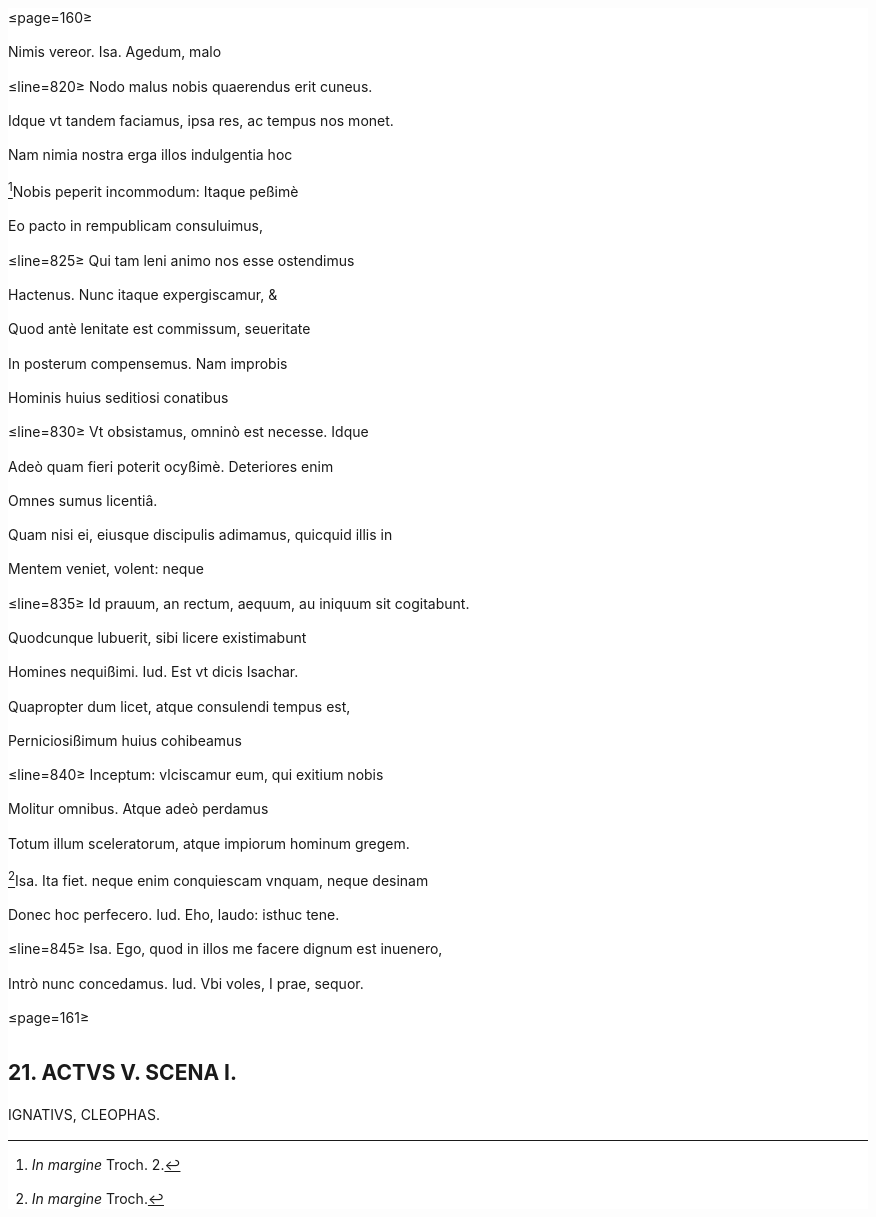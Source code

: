 ≤page=160≥

Nimis vereor. Isa. Agedum, malo

≤line=820≥ Nodo malus nobis quaerendus erit cuneus.

Idque vt tandem faciamus, ipsa res, ac tempus nos monet.

Nam nimia nostra erga illos indulgentia hoc

[^84]Nobis peperit incommodum: Itaque peßimè

Eo pacto in rempublicam consuluimus,

≤line=825≥ Qui tam leni animo nos esse ostendimus

Hactenus. Nunc itaque expergiscamur, &

Quod antè lenitate est commissum, seueritate

In posterum compensemus. Nam improbis

Hominis huius seditiosi conatibus

≤line=830≥ Vt obsistamus, omninò est necesse. Idque

Adeò quam fieri poterit ocyßimè. Deteriores enim

Omnes sumus licentiâ.

Quam nisi ei, eiusque discipulis adimamus, quicquid illis in

Mentem veniet, volent: neque

≤line=835≥ Id prauum, an rectum, aequum, au iniquum sit cogitabunt.

Quodcunque lubuerit, sibi licere existimabunt

Homines nequißimi. Iud. Est vt dicis Isachar.

Quapropter dum licet, atque consulendi tempus est,

Perniciosißimum huius cohibeamus

≤line=840≥ Inceptum: vlciscamur eum, qui exitium nobis

Molitur omnibus. Atque adeò perdamus

Totum illum sceleratorum, atque impiorum hominum gregem.

[^85]Isa. Ita fiet. neque enim conquiescam vnquam, neque desinam

Donec hoc perfecero. Iud. Eho, laudo: isthuc tene.

≤line=845≥ Isa. Ego, quod in illos me facere dignum est inuenero,

Intrò nunc concedamus. Iud. Vbi voles, I prae, sequor.

≤page=161≥

## 21. ACTVS V. SCENA I.

IGNATIVS, CLEOPHAS.


[^1]: *In margine* Troch. 2
[^2]: *In margine* Troch. 2.
[^3]: *In margine* Troch.
[^4]: *In margine* Troch.
[^5]: *In margine* Troch.
[^6]: *In margine* Troch.
[^7]: *In margine* Troch.
[^8]: *In margine* Troch.
[^9]: *In margine* Troch.
[^10]: *In margine* Troch.
[^11]: *In margine* Troch.
[^12]: *In margine* Troch.
[^13]: *In margine* Troch.
[^14]: *In margine* Troch. 3.
[^15]: *In margine* Troch. 2.
[^16]: *In margine* Troch.
[^17]: *In margine* Troch.
[^18]: *In margine* Troch.
[^19]: *In margine* Troch. 2.
[^20]: *In margine* Troch.
[^21]: *In margine* Troch. 2.
[^22]: *In margine* Troch.
[^23]: *In margine* Troch.
[^24]: *In margine* Troch.
[^25]: *In margine* Troch. 2.
[^26]: *In margine* Troch.
[^27]: *In margine* Troch.
[^28]: *In margine* Troch.
[^29]: *In margine* Troch.
[^30]: *In margine* Troch.
[^31]: *In margine* Troch. 2.
[^32]: *In margine* Troch. 2.
[^33]: *In margine* Troch.
[^34]: *In margine* Troch.
[^35]: *In margine* Troch.
[^36]: *In margine* Troch. 3.
[^37]: *In margine* Troch.
[^38]: *In margine* Troch.
[^39]: *In margine* Troch.
[^40]: *In margine* Troch.
[^41]: *In margine* Troch.
[^42]: *In margine* Troch.
[^43]: *In margine* Troch.
[^44]: *In margine* Troch.
[^45]: *In margine* Troch.
[^46]: *In margine* Troch.
[^47]: *In margine* Troch.
[^48]: *In margine* Troch.
[^49]: *In margine* Troch.
[^50]: *In margine* Troch.
[^51]: *In margine* Troch.
[^52]: *In margine* Troch.
[^53]: *In margine* Troch.
[^54]: *In margine* Troch.
[^55]: *In margine* Troch.
[^56]: *In margine* Troch.
[^57]: *In margine* Troch.
[^58]: *In margine* Troch.
[^59]: *In margine* Troch.
[^60]: *In margine* Troch.
[^61]: *In margine* Troch.
[^62]: *In margine* Troch.
[^63]: *In margine* Troch.
[^64]: *In margine* Troch.
[^65]: *In margine* Troch.
[^66]: *In margine* Troch.
[^67]: *In margine* Troch.
[^68]: *In margine* Troch.
[^69]: *In margine* Troch.
[^70]: *In margine* Troch. 2.
[^71]: *In margine* Troch.
[^72]: *In margine* Troch.
[^73]: *In margine* Troch.
[^74]: *In margine* Troch.
[^75]: *In margine* Troch.
[^76]: *In margine* Troch.
[^77]: *In margine* Troch. 3.
[^78]: *In margine* Troch.
[^79]: *In margine* Troch.
[^80]: *In margine* Troch. 2.
[^81]: *In margine* Troch.
[^82]: *In margine* Troch.
[^83]: *In margine* Troch. 2.
[^84]: *In margine* Troch. 2.
[^85]: *In margine* Troch.
[^86]: *In margine* Troch.
[^87]: *In margine* Troch.
[^88]: *In margine* Troch.
[^89]: *In margine* Troch.
[^90]: *In margine* Troch. 3.
[^91]: *In margine* Troch.
[^92]: *In margine* Troch.
[^93]: *In margine* Troch.2.
[^94]: *In margine* Troch. 3.
[^95]: *In margine* Troch. 2.
[^96]: *In margine* Troch. 2.
[^97]: *In margine* Troch.
[^98]: *In margine* Troch. 2.
[^99]: *In margine* Troch. 2.
[^100]: *In margine* Troch.
[^101]: *In margine* Troch.
[^102]: *In margine* Troch.